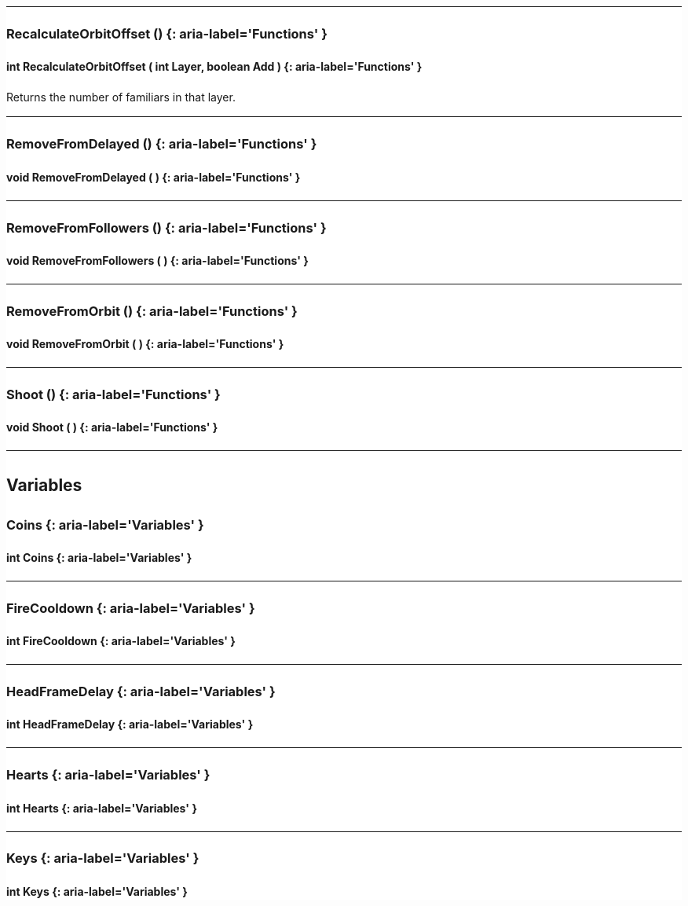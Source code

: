 ___ 
### RecalculateOrbitOffset () {: aria-label='Functions' }
#### int RecalculateOrbitOffset ( int Layer, boolean Add )  {: aria-label='Functions' }
Returns the number of familiars in that layer.
___ 
### RemoveFromDelayed () {: aria-label='Functions' }
#### void RemoveFromDelayed ( )  {: aria-label='Functions' }

___ 
### RemoveFromFollowers () {: aria-label='Functions' }
#### void RemoveFromFollowers ( )  {: aria-label='Functions' }

___ 
### RemoveFromOrbit () {: aria-label='Functions' }
#### void RemoveFromOrbit ( )  {: aria-label='Functions' }

___ 
### Shoot () {: aria-label='Functions' }
#### void Shoot ( )  {: aria-label='Functions' }

___ 
## Variables
### Coins {: aria-label='Variables' }
#### int Coins  {: aria-label='Variables' }

___ 
### FireCooldown {: aria-label='Variables' }
#### int FireCooldown  {: aria-label='Variables' }

___ 
### HeadFrameDelay {: aria-label='Variables' }
#### int HeadFrameDelay  {: aria-label='Variables' }

___ 
### Hearts {: aria-label='Variables' }
#### int Hearts  {: aria-label='Variables' }

___ 
### Keys {: aria-label='Variables' }
#### int Keys  {: aria-label='Variables' }
